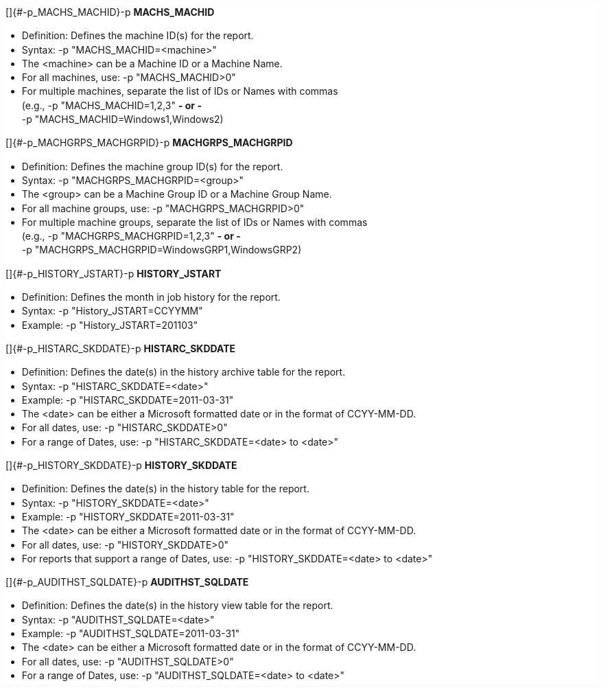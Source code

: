 []{#-p_MACHS_MACHID}-p **MACHS_MACHID**

- Definition: Defines the machine ID(s) for the report.
- Syntax: -p \"MACHS_MACHID=\<machine\>\"
- The \<machine\> can be a Machine ID or a Machine Name.
- For all machines, use: -p \"MACHS_MACHID\>0\"
- For multiple machines, separate the list of IDs or Names with
    commas\
    (e.g., -p \"MACHS_MACHID=1,2,3\" **- or -**\
    -p \"MACHS_MACHID=Windows1,Windows2)

[]{#-p_MACHGRPS_MACHGRPID}-p **MACHGRPS_MACHGRPID**

- Definition: Defines the machine group ID(s) for the report.
- Syntax: -p \"MACHGRPS_MACHGRPID=\<group\>\"
- The \<group\> can be a Machine Group ID or a Machine Group Name.
- For all machine groups, use: -p \"MACHGRPS_MACHGRPID\>0\"
- For multiple machine groups, separate the list of IDs or Names with
    commas\
    (e.g., -p \"MACHGRPS_MACHGRPID=1,2,3\" **- or -**\
    -p \"MACHGRPS_MACHGRPID=WindowsGRP1,WindowsGRP2)

[]{#-p_HISTORY_JSTART}-p **HISTORY_JSTART**

- Definition: Defines the month in job history for the report.
- Syntax: -p \"History_JSTART=CCYYMM\"
- Example: -p \"History_JSTART=201103\"

[]{#-p_HISTARC_SKDDATE}-p **HISTARC_SKDDATE**

- Definition: Defines the date(s) in the history archive table for the
    report.
- Syntax: -p \"HISTARC_SKDDATE=\<date\>\"
- Example: -p \"HISTARC_SKDDATE=2011-03-31\"
- The \<date\> can be either a Microsoft formatted date or in the
    format of CCYY-MM-DD.
- For all dates, use: -p \"HISTARC_SKDDATE\>0\"
- For a range of Dates, use: -p \"HISTARC_SKDDATE=\<date\> to
    \<date\>\"

[]{#-p_HISTORY_SKDDATE}-p **HISTORY_SKDDATE**

- Definition: Defines the date(s) in the history table for the report.
- Syntax: -p \"HISTORY_SKDDATE=\<date\>\"
- Example: -p \"HISTORY_SKDDATE=2011-03-31\"
- The \<date\> can be either a Microsoft formatted date or in the
    format of CCYY-MM-DD.
- For all dates, use: -p \"HISTORY_SKDDATE\>0\"
- For reports that support a range of Dates, use: -p
    \"HISTORY_SKDDATE=\<date\> to \<date\>\"

[]{#-p_AUDITHST_SQLDATE}-p **AUDITHST_SQLDATE**

- Definition: Defines the date(s) in the history view table for the
    report.
- Syntax: -p \"AUDITHST_SQLDATE=\<date\>\"
- Example: -p \"AUDITHST_SQLDATE=2011-03-31\"
- The \<date\> can be either a Microsoft formatted date or in the
    format of CCYY-MM-DD.
- For all dates, use: -p \"AUDITHST_SQLDATE\>0\"
- For a range of Dates, use: -p \"AUDITHST_SQLDATE=\<date\> to
    \<date\>\"
